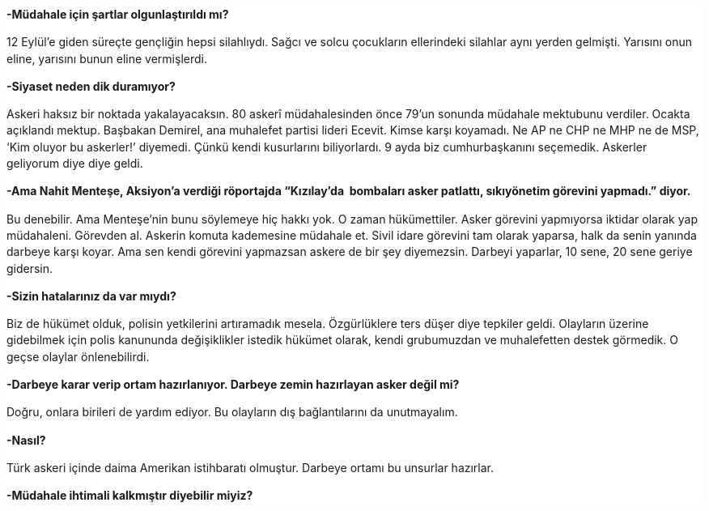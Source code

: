    </p>
   <p>
    <strong>
     -Müdahale için şartlar olgunlaştırıldı mı?
    </strong>
   </p>
   <p>
    12 Eylül’e giden süreçte gençliğin hepsi silahlıydı. Sağcı ve solcu çocukların ellerindeki silahlar aynı yerden gelmişti. Yarısını onun eline, yarısını bunun eline vermişlerdi.
   </p>
   <p>
    <strong>
     -Siyaset neden dik duramıyor?
    </strong>
   </p>
   <p>
    Askeri haksız bir noktada yakalayacaksın. 80 askerî müdahalesinden önce 79’un sonunda müdahale mektubunu verdiler. Ocakta açıklandı mektup. Başbakan Demirel, ana muhalefet partisi lideri Ecevit. Kimse karşı koyamadı. Ne AP ne CHP ne MHP ne de MSP, ‘Kim oluyor bu askerler!’ diyemedi. Çünkü kendi kusurlarını biliyorlardı. 9 ayda biz cumhurbaşkanını seçemedik. Askerler geliyorum diye diye geldi.
   </p>
   <p>
    <strong>
     -Ama Nahit Menteşe, Aksiyon’a verdiği röportajda “Kızılay’da  bombaları asker patlattı, sıkıyönetim görevini yapmadı.” diyor.
    </strong>
   </p>
   <p>
    Bu denebilir. Ama Menteşe’nin bunu söylemeye hiç hakkı yok. O zaman hükümettiler. Asker görevini yapmıyorsa iktidar olarak yap müdahaleni. Görevden al. Askerin komuta kademesine müdahale et. Sivil idare görevini tam olarak yaparsa, halk da senin yanında darbeye karşı koyar. Ama sen kendi görevini yapmazsan askere de bir şey diyemezsin. Darbeyi yaparlar, 10 sene, 20 sene geriye gidersin.
   </p>
   <p>
    <strong>
     -Sizin hatalarınız da var mıydı?
    </strong>
   </p>
   <p>
    Biz de hükümet olduk, polisin yetkilerini artıramadık mesela. Özgürlüklere ters düşer diye tepkiler geldi. Olayların üzerine gidebilmek için polis kanununda değişiklikler istedik hükümet olarak, kendi grubumuzdan ve muhalefetten destek görmedik. O geçse olaylar önlenebilirdi.
   </p>
   <p>
    <strong>
     -Darbeye karar verip ortam hazırlanıyor. Darbeye zemin hazırlayan asker değil mi?
    </strong>
   </p>
   <p>
    Doğru, onlara birileri de yardım ediyor. Bu olayların dış bağlantılarını da unutmayalım.
   </p>
   <p>
    <strong>
     -Nasıl?
    </strong>
   </p>
   <p>
    Türk askeri içinde daima Amerikan istihbaratı olmuştur. Darbeye ortamı bu unsurlar hazırlar.
   </p>
   <p>
    <strong>
     -Müdahale ihtimali kalkmıştır diyebilir miyiz?
    </strong>
   </p>